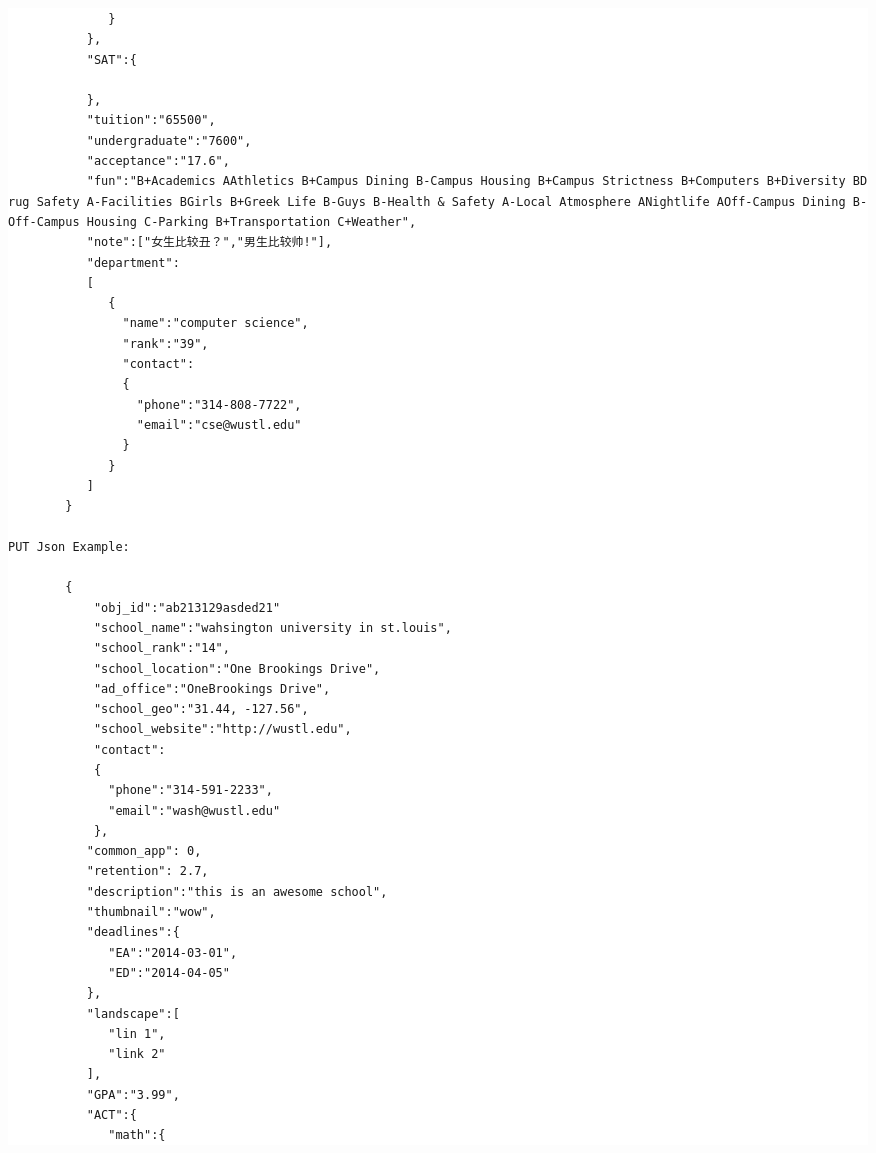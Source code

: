                   }
               },
               "SAT":{

               },
               "tuition":"65500",
               "undergraduate":"7600",
               "acceptance":"17.6",
               "fun":"B+Academics AAthletics B+Campus Dining B-Campus Housing B+Campus Strictness B+Computers B+Diversity BDrug Safety A-Facilities BGirls B+Greek Life B-Guys B-Health & Safety A-Local Atmosphere ANightlife AOff-Campus Dining B-Off-Campus Housing C-Parking B+Transportation C+Weather",
               "note":["女生比较丑？","男生比较帅!"],
               "department":
               [
                  {
                    "name":"computer science",
                    "rank":"39",
                    "contact":
                    {
                      "phone":"314-808-7722",
                      "email":"cse@wustl.edu"
                    }
                  }
               ]
            }

    PUT Json Example:

            {
                "obj_id":"ab213129asded21"
                "school_name":"wahsington university in st.louis",
                "school_rank":"14",
                "school_location":"One Brookings Drive",
                "ad_office":"OneBrookings Drive",
                "school_geo":"31.44, -127.56",
                "school_website":"http://wustl.edu",
                "contact":
                {
                  "phone":"314-591-2233",
                  "email":"wash@wustl.edu"
                },
               "common_app": 0,
               "retention": 2.7,
               "description":"this is an awesome school",
               "thumbnail":"wow",
               "deadlines":{
                  "EA":"2014-03-01",
                  "ED":"2014-04-05"
               },
               "landscape":[
                  "lin 1",
                  "link 2"
               ],
               "GPA":"3.99",
               "ACT":{
                  "math":{
